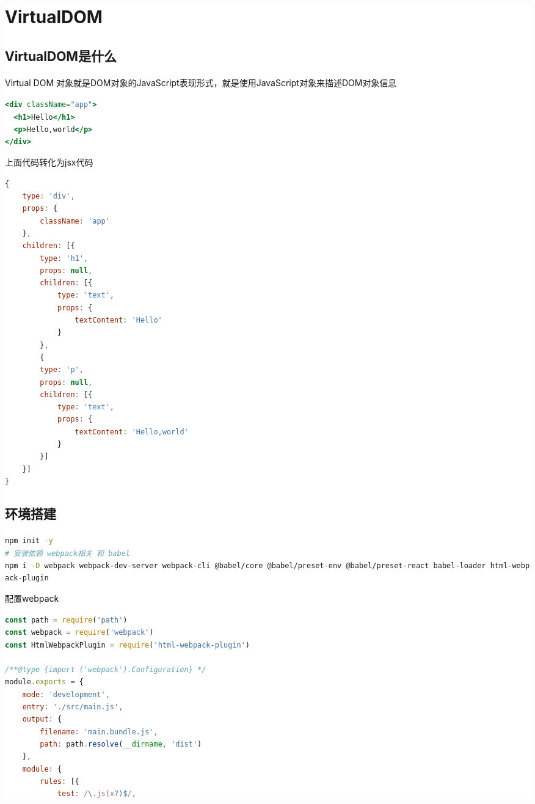 # VirtualDOM
## VirtualDOM是什么
Virtual DOM 对象就是DOM对象的JavaScript表现形式，就是使用JavaScript对象来描述DOM对象信息
```jsx
<div className="app">
  <h1>Hello</h1>
  <p>Hello,world</p>
</div>
```
上面代码转化为jsx代码
```js
{
    type: 'div',
    props: {
        className: 'app'
    },
    children: [{
        type: 'h1',
        props: null,
        children: [{
            type: 'text',
            props: {
                textContent: 'Hello'
            }
        },
        {
        type: 'p',
        props: null,
        children: [{
            type: 'text',
            props: {
                textContent: 'Hello,world'
            }
        }]
    }]
}
```
## 环境搭建
``` bash
npm init -y
# 安装依赖 webpack相关 和 babel
npm i -D webpack webpack-dev-server webpack-cli @babel/core @babel/preset-env @babel/preset-react babel-loader html-webpack-plugin
```
配置webpack
```js
const path = require('path')
const webpack = require('webpack')
const HtmlWebpackPlugin = require('html-webpack-plugin')

/**@type {import ('webpack').Configuration} */
module.exports = {
    mode: 'development',
    entry: './src/main.js',
    output: {
        filename: 'main.bundle.js',
        path: path.resolve(__dirname, 'dist')
    },
    module: {
        rules: [{
            test: /\.js(x?)$/,
```
